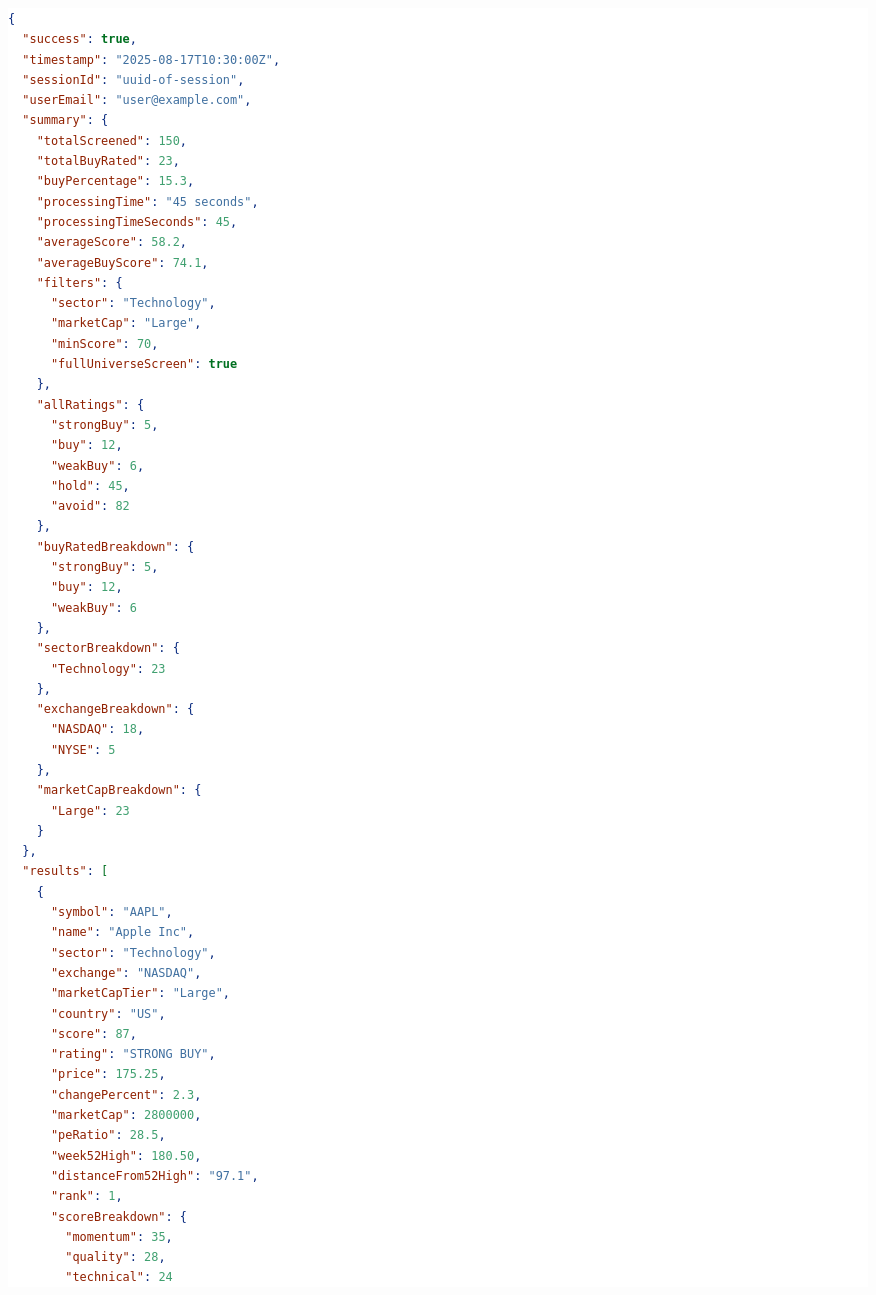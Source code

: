 ```json
{
  "success": true,
  "timestamp": "2025-08-17T10:30:00Z",
  "sessionId": "uuid-of-session",
  "userEmail": "user@example.com",
  "summary": {
    "totalScreened": 150,
    "totalBuyRated": 23,
    "buyPercentage": 15.3,
    "processingTime": "45 seconds",
    "processingTimeSeconds": 45,
    "averageScore": 58.2,
    "averageBuyScore": 74.1,
    "filters": {
      "sector": "Technology",
      "marketCap": "Large",
      "minScore": 70,
      "fullUniverseScreen": true
    },
    "allRatings": {
      "strongBuy": 5,
      "buy": 12,
      "weakBuy": 6,
      "hold": 45,
      "avoid": 82
    },
    "buyRatedBreakdown": {
      "strongBuy": 5,
      "buy": 12,
      "weakBuy": 6
    },
    "sectorBreakdown": {
      "Technology": 23
    },
    "exchangeBreakdown": {
      "NASDAQ": 18,
      "NYSE": 5
    },
    "marketCapBreakdown": {
      "Large": 23
    }
  },
  "results": [
    {
      "symbol": "AAPL",
      "name": "Apple Inc",
      "sector": "Technology",
      "exchange": "NASDAQ",
      "marketCapTier": "Large",
      "country": "US",
      "score": 87,
      "rating": "STRONG BUY",
      "price": 175.25,
      "changePercent": 2.3,
      "marketCap": 2800000,
      "peRatio": 28.5,
      "week52High": 180.50,
      "distanceFrom52High": "97.1",
      "rank": 1,
      "scoreBreakdown": {
        "momentum": 35,
        "quality": 28,
        "technical": 24
```